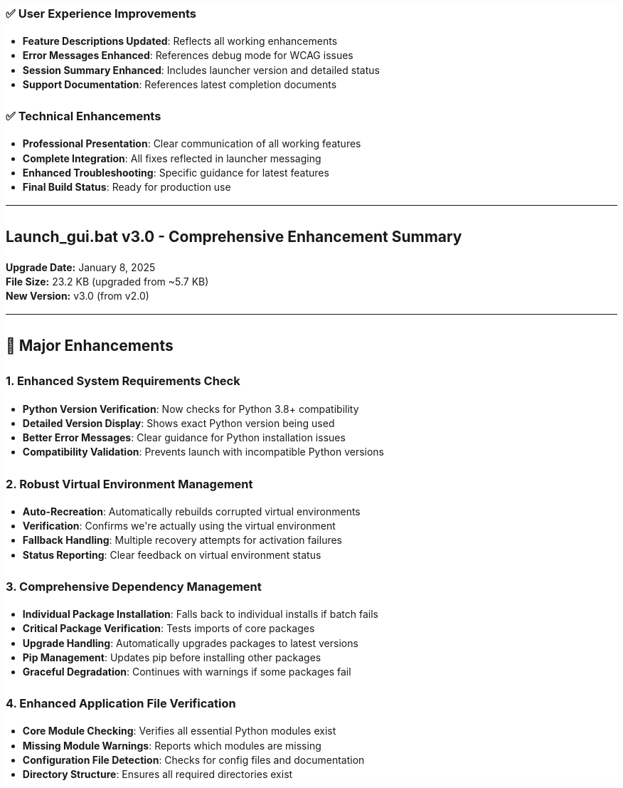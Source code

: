 ### ✅ **User Experience Improvements**
- **Feature Descriptions Updated**: Reflects all working enhancements
- **Error Messages Enhanced**: References debug mode for WCAG issues
- **Session Summary Enhanced**: Includes launcher version and detailed status
- **Support Documentation**: References latest completion documents

### ✅ **Technical Enhancements**
- **Professional Presentation**: Clear communication of all working features
- **Complete Integration**: All fixes reflected in launcher messaging
- **Enhanced Troubleshooting**: Specific guidance for latest features
- **Final Build Status**: Ready for production use

---

## Launch_gui.bat v3.0 - Comprehensive Enhancement Summary

**Upgrade Date:** January 8, 2025  
**File Size:** 23.2 KB (upgraded from ~5.7 KB)  
**New Version:** v3.0 (from v2.0)

---

## 🚀 Major Enhancements

### 1. **Enhanced System Requirements Check**
- **Python Version Verification**: Now checks for Python 3.8+ compatibility
- **Detailed Version Display**: Shows exact Python version being used
- **Better Error Messages**: Clear guidance for Python installation issues
- **Compatibility Validation**: Prevents launch with incompatible Python versions

### 2. **Robust Virtual Environment Management**
- **Auto-Recreation**: Automatically rebuilds corrupted virtual environments
- **Verification**: Confirms we're actually using the virtual environment
- **Fallback Handling**: Multiple recovery attempts for activation failures
- **Status Reporting**: Clear feedback on virtual environment status

### 3. **Comprehensive Dependency Management**
- **Individual Package Installation**: Falls back to individual installs if batch fails
- **Critical Package Verification**: Tests imports of core packages
- **Upgrade Handling**: Automatically upgrades packages to latest versions
- **Pip Management**: Updates pip before installing other packages
- **Graceful Degradation**: Continues with warnings if some packages fail

### 4. **Enhanced Application File Verification**
- **Core Module Checking**: Verifies all essential Python modules exist
- **Missing Module Warnings**: Reports which modules are missing
- **Configuration File Detection**: Checks for config files and documentation
- **Directory Structure**: Ensures all required directories exist

